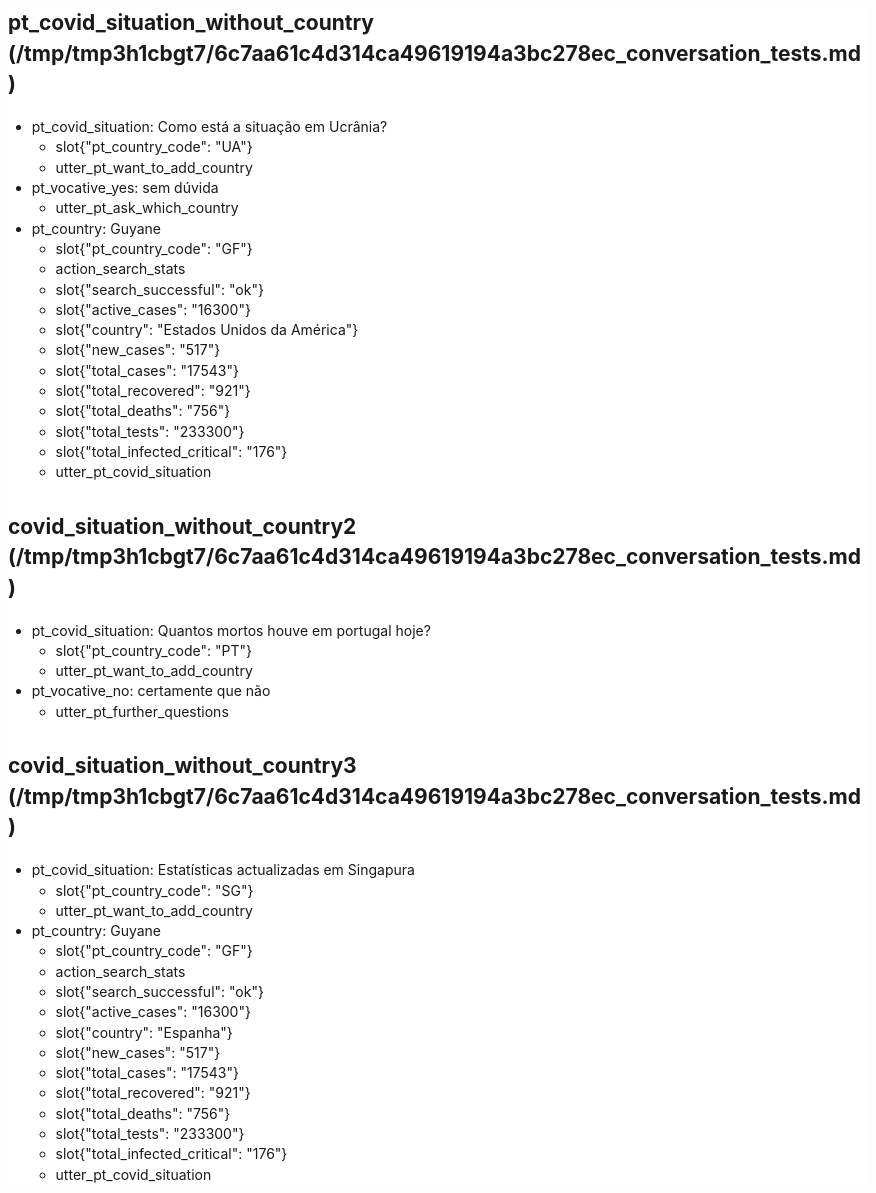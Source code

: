 ## pt_covid_situation_without_country (/tmp/tmp3h1cbgt7/6c7aa61c4d314ca49619194a3bc278ec_conversation_tests.md)
* pt_covid_situation: Como está a situação em Ucrânia?   
    - slot{"pt_country_code": "UA"}
    - utter_pt_want_to_add_country
* pt_vocative_yes: sem dúvida
    - utter_pt_ask_which_country
* pt_country: Guyane   
    - slot{"pt_country_code": "GF"}
    - action_search_stats
    - slot{"search_successful": "ok"}
    - slot{"active_cases": "16300"}
    - slot{"country": "Estados Unidos da América"}
    - slot{"new_cases": "517"}
    - slot{"total_cases": "17543"}
    - slot{"total_recovered": "921"}
    - slot{"total_deaths": "756"}
    - slot{"total_tests": "233300"}
    - slot{"total_infected_critical": "176"}
    - utter_pt_covid_situation


## covid_situation_without_country2 (/tmp/tmp3h1cbgt7/6c7aa61c4d314ca49619194a3bc278ec_conversation_tests.md)
* pt_covid_situation: Quantos mortos houve em portugal hoje?   
    - slot{"pt_country_code": "PT"}
    - utter_pt_want_to_add_country
* pt_vocative_no: certamente que não
    - utter_pt_further_questions


## covid_situation_without_country3 (/tmp/tmp3h1cbgt7/6c7aa61c4d314ca49619194a3bc278ec_conversation_tests.md)
* pt_covid_situation: Estatísticas actualizadas em Singapura   
    - slot{"pt_country_code": "SG"}
    - utter_pt_want_to_add_country
* pt_country: Guyane   
    - slot{"pt_country_code": "GF"}
    - action_search_stats
    - slot{"search_successful": "ok"}
    - slot{"active_cases": "16300"}
    - slot{"country": "Espanha"}
    - slot{"new_cases": "517"}
    - slot{"total_cases": "17543"}
    - slot{"total_recovered": "921"}
    - slot{"total_deaths": "756"}
    - slot{"total_tests": "233300"}
    - slot{"total_infected_critical": "176"}
    - utter_pt_covid_situation
